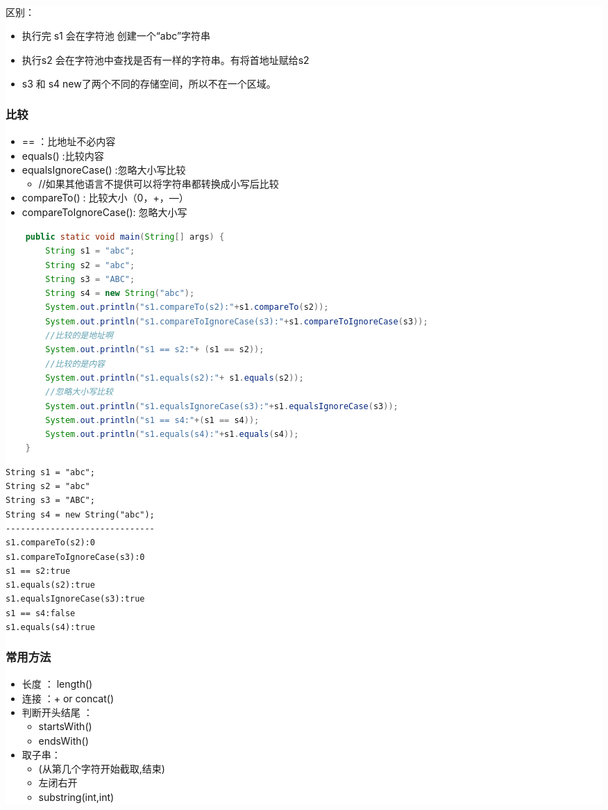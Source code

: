 区别：

- 执行完 s1 会在字符池 创建一个“abc”字符串
- 执行s2 会在字符池中查找是否有一样的字符串。有将首地址赋给s2

- s3 和 s4 new了两个不同的存储空间，所以不在一个区域。
  
### 比较

- == ：比地址不必内容
- equals() :比较内容
- equalsIgnoreCase() :忽略大小写比较
  - //如果其他语言不提供可以将字符串都转换成小写后比较
- compareTo() : 比较大小（0，+，—）
- compareToIgnoreCase(): 忽略大小写

```java
    public static void main(String[] args) {
        String s1 = "abc";
        String s2 = "abc";
        String s3 = "ABC";
        String s4 = new String("abc");
        System.out.println("s1.compareTo(s2):"+s1.compareTo(s2));
        System.out.println("s1.compareToIgnoreCase(s3):"+s1.compareToIgnoreCase(s3));
        //比较的是地址啊
        System.out.println("s1 == s2:"+ (s1 == s2));
        //比较的是内容
        System.out.println("s1.equals(s2):"+ s1.equals(s2));
        //忽略大小写比较
        System.out.println("s1.equalsIgnoreCase(s3):"+s1.equalsIgnoreCase(s3));
        System.out.println("s1 == s4:"+(s1 == s4));
        System.out.println("s1.equals(s4):"+s1.equals(s4));
    }
```

```vim
String s1 = "abc";
String s2 = "abc"
String s3 = "ABC";
String s4 = new String("abc");
------------------------------
s1.compareTo(s2):0
s1.compareToIgnoreCase(s3):0
s1 == s2:true
s1.equals(s2):true
s1.equalsIgnoreCase(s3):true
s1 == s4:false
s1.equals(s4):true
```

### 常用方法

- 长度 ： length()  
- 连接 ：+ or concat()  
- 判断开头结尾 ：
  - startsWith()  
  - endsWith()
- 取子串：
  - (从第几个字符开始截取,结束)
  - 左闭右开
  - substring(int,int)

